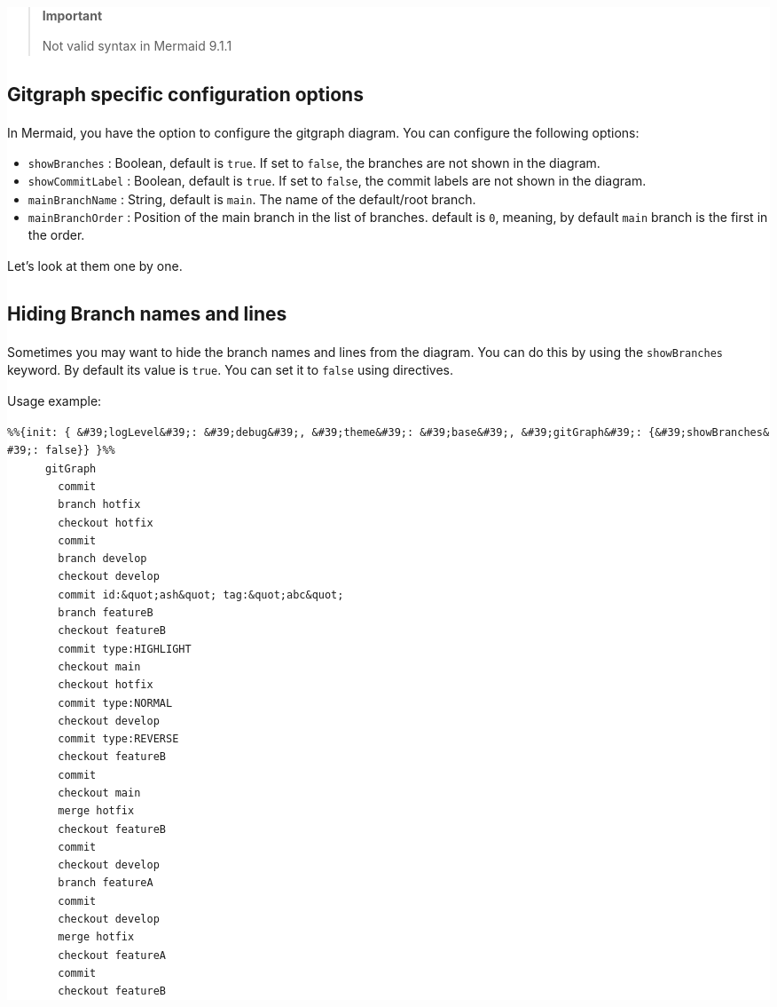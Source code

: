 <div>

> **Important**
>
> Not valid syntax in Mermaid 9.1.1

</div>

## Gitgraph specific configuration options

In Mermaid, you have the option to configure the gitgraph diagram. You
can configure the following options:

- `showBranches` : Boolean, default is `true`. If set to `false`, the
  branches are not shown in the diagram.
- `showCommitLabel` : Boolean, default is `true`. If set to `false`, the
  commit labels are not shown in the diagram.
- `mainBranchName` : String, default is `main`. The name of the
  default/root branch.
- `mainBranchOrder` : Position of the main branch in the list of
  branches. default is `0`, meaning, by default `main` branch is the
  first in the order.

Let’s look at them one by one.

## Hiding Branch names and lines

Sometimes you may want to hide the branch names and lines from the
diagram. You can do this by using the `showBranches` keyword. By default
its value is `true`. You can set it to `false` using directives.

Usage example:

``` mermaid
%%{init: { &#39;logLevel&#39;: &#39;debug&#39;, &#39;theme&#39;: &#39;base&#39;, &#39;gitGraph&#39;: {&#39;showBranches&#39;: false}} }%%
      gitGraph
        commit
        branch hotfix
        checkout hotfix
        commit
        branch develop
        checkout develop
        commit id:&quot;ash&quot; tag:&quot;abc&quot;
        branch featureB
        checkout featureB
        commit type:HIGHLIGHT
        checkout main
        checkout hotfix
        commit type:NORMAL
        checkout develop
        commit type:REVERSE
        checkout featureB
        commit
        checkout main
        merge hotfix
        checkout featureB
        commit
        checkout develop
        branch featureA
        commit
        checkout develop
        merge hotfix
        checkout featureA
        commit
        checkout featureB
```